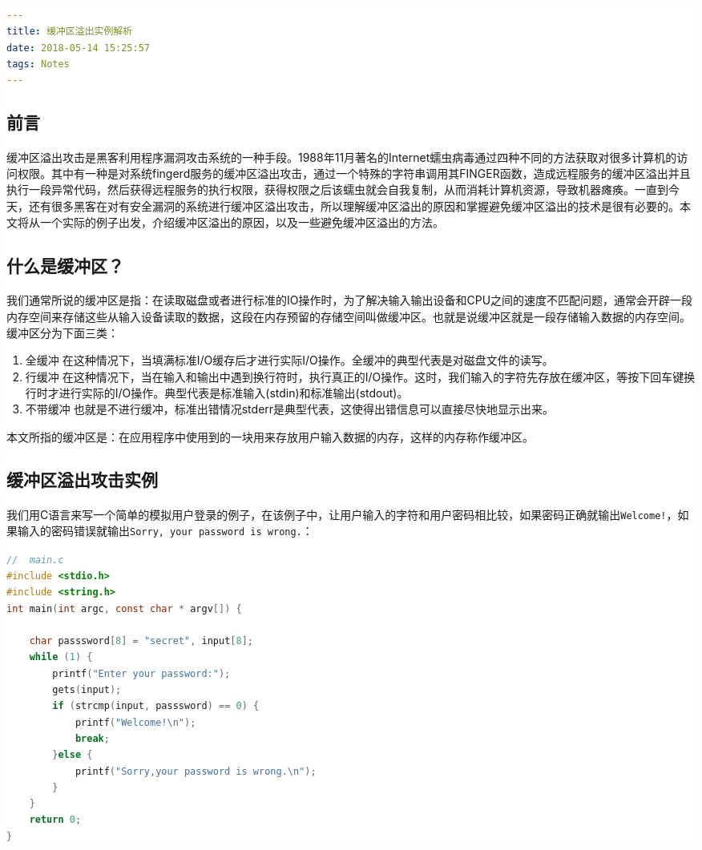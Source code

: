 ```yaml
---
title: 缓冲区溢出实例解析
date: 2018-05-14 15:25:57
tags: Notes
---
```


## 前言

缓冲区溢出攻击是黑客利用程序漏洞攻击系统的一种手段。1988年11月著名的Internet蠕虫病毒通过四种不同的方法获取对很多计算机的访问权限。其中有一种是对系统fingerd服务的缓冲区溢出攻击，通过一个特殊的字符串调用其FINGER函数，造成远程服务的缓冲区溢出并且执行一段异常代码，然后获得远程服务的执行权限，获得权限之后该蠕虫就会自我复制，从而消耗计算机资源，导致机器瘫痪。一直到今天，还有很多黑客在对有安全漏洞的系统进行缓冲区溢出攻击，所以理解缓冲区溢出的原因和掌握避免缓冲区溢出的技术是很有必要的。本文将从一个实际的例子出发，介绍缓冲区溢出的原因，以及一些避免缓冲区溢出的方法。

## 什么是缓冲区？

我们通常所说的缓冲区是指：在读取磁盘或者进行标准的IO操作时，为了解决输入输出设备和CPU之间的速度不匹配问题，通常会开辟一段内存空间来存储这些从输入设备读取的数据，这段在内存预留的存储空间叫做缓冲区。也就是说缓冲区就是一段存储输入数据的内存空间。缓冲区分为下面三类：

1. 全缓冲
在这种情况下，当填满标准I/O缓存后才进行实际I/O操作。全缓冲的典型代表是对磁盘文件的读写。
2. 行缓冲
在这种情况下，当在输入和输出中遇到换行符时，执行真正的I/O操作。这时，我们输入的字符先存放在缓冲区，等按下回车键换行时才进行实际的I/O操作。典型代表是标准输入(stdin)和标准输出(stdout)。
3. 不带缓冲
也就是不进行缓冲，标准出错情况stderr是典型代表，这使得出错信息可以直接尽快地显示出来。

本文所指的缓冲区是：在应用程序中使用到的一块用来存放用户输入数据的内存，这样的内存称作缓冲区。

## 缓冲区溢出攻击实例

我们用C语言来写一个简单的模拟用户登录的例子，在该例子中，让用户输入的字符和用户密码相比较，如果密码正确就输出`Welcome!`，如果输入的密码错误就输出`Sorry, your password is wrong.`：

```c
//  main.c
#include <stdio.h>
#include <string.h>
int main(int argc, const char * argv[]) {

    char passsword[8] = "secret", input[8];
    while (1) {
        printf("Enter your password:");
        gets(input);
        if (strcmp(input, passsword) == 0) {
            printf("Welcome!\n");
            break;
        }else {
            printf("Sorry,your password is wrong.\n");
        }
    }
    return 0;
}
```
